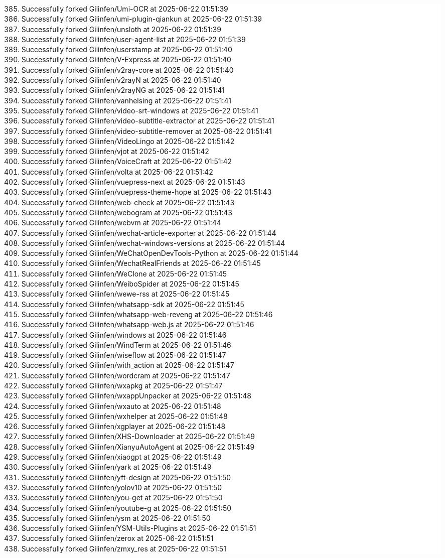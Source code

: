385. Successfully forked Gilinfen/Umi-OCR at 2025-06-22 01:51:39
386. Successfully forked Gilinfen/umi-plugin-qiankun at 2025-06-22 01:51:39
387. Successfully forked Gilinfen/unsloth at 2025-06-22 01:51:39
388. Successfully forked Gilinfen/user-agent-list at 2025-06-22 01:51:39
389. Successfully forked Gilinfen/userstamp at 2025-06-22 01:51:40
390. Successfully forked Gilinfen/V-Express at 2025-06-22 01:51:40
391. Successfully forked Gilinfen/v2ray-core at 2025-06-22 01:51:40
392. Successfully forked Gilinfen/v2rayN at 2025-06-22 01:51:40
393. Successfully forked Gilinfen/v2rayNG at 2025-06-22 01:51:41
394. Successfully forked Gilinfen/vanhelsing at 2025-06-22 01:51:41
395. Successfully forked Gilinfen/video-srt-windows at 2025-06-22 01:51:41
396. Successfully forked Gilinfen/video-subtitle-extractor at 2025-06-22 01:51:41
397. Successfully forked Gilinfen/video-subtitle-remover at 2025-06-22 01:51:41
398. Successfully forked Gilinfen/VideoLingo at 2025-06-22 01:51:42
399. Successfully forked Gilinfen/vjot at 2025-06-22 01:51:42
400. Successfully forked Gilinfen/VoiceCraft at 2025-06-22 01:51:42
401. Successfully forked Gilinfen/volta at 2025-06-22 01:51:42
402. Successfully forked Gilinfen/vuepress-next at 2025-06-22 01:51:43
403. Successfully forked Gilinfen/vuepress-theme-hope at 2025-06-22 01:51:43
404. Successfully forked Gilinfen/web-check at 2025-06-22 01:51:43
405. Successfully forked Gilinfen/webogram at 2025-06-22 01:51:43
406. Successfully forked Gilinfen/webvm at 2025-06-22 01:51:44
407. Successfully forked Gilinfen/wechat-article-exporter at 2025-06-22 01:51:44
408. Successfully forked Gilinfen/wechat-windows-versions at 2025-06-22 01:51:44
409. Successfully forked Gilinfen/WeChatOpenDevTools-Python at 2025-06-22 01:51:44
410. Successfully forked Gilinfen/WechatRealFriends at 2025-06-22 01:51:45
411. Successfully forked Gilinfen/WeClone at 2025-06-22 01:51:45
412. Successfully forked Gilinfen/WeiboSpider at 2025-06-22 01:51:45
413. Successfully forked Gilinfen/wewe-rss at 2025-06-22 01:51:45
414. Successfully forked Gilinfen/whatsapp-sdk at 2025-06-22 01:51:45
415. Successfully forked Gilinfen/whatsapp-web-reveng at 2025-06-22 01:51:46
416. Successfully forked Gilinfen/whatsapp-web.js at 2025-06-22 01:51:46
417. Successfully forked Gilinfen/windows at 2025-06-22 01:51:46
418. Successfully forked Gilinfen/WindTerm at 2025-06-22 01:51:46
419. Successfully forked Gilinfen/wiseflow at 2025-06-22 01:51:47
420. Successfully forked Gilinfen/with_action at 2025-06-22 01:51:47
421. Successfully forked Gilinfen/wordcram at 2025-06-22 01:51:47
422. Successfully forked Gilinfen/wxapkg at 2025-06-22 01:51:47
423. Successfully forked Gilinfen/wxappUnpacker at 2025-06-22 01:51:48
424. Successfully forked Gilinfen/wxauto at 2025-06-22 01:51:48
425. Successfully forked Gilinfen/wxhelper at 2025-06-22 01:51:48
426. Successfully forked Gilinfen/xgplayer at 2025-06-22 01:51:48
427. Successfully forked Gilinfen/XHS-Downloader at 2025-06-22 01:51:49
428. Successfully forked Gilinfen/XianyuAutoAgent at 2025-06-22 01:51:49
429. Successfully forked Gilinfen/xiaogpt at 2025-06-22 01:51:49
430. Successfully forked Gilinfen/yark at 2025-06-22 01:51:49
431. Successfully forked Gilinfen/yft-design at 2025-06-22 01:51:50
432. Successfully forked Gilinfen/yolov10 at 2025-06-22 01:51:50
433. Successfully forked Gilinfen/you-get at 2025-06-22 01:51:50
434. Successfully forked Gilinfen/youtube-g at 2025-06-22 01:51:50
435. Successfully forked Gilinfen/ysm at 2025-06-22 01:51:50
436. Successfully forked Gilinfen/YSM-Utils-Plugins at 2025-06-22 01:51:51
437. Successfully forked Gilinfen/zerox at 2025-06-22 01:51:51
438. Successfully forked Gilinfen/zmxy_res at 2025-06-22 01:51:51
